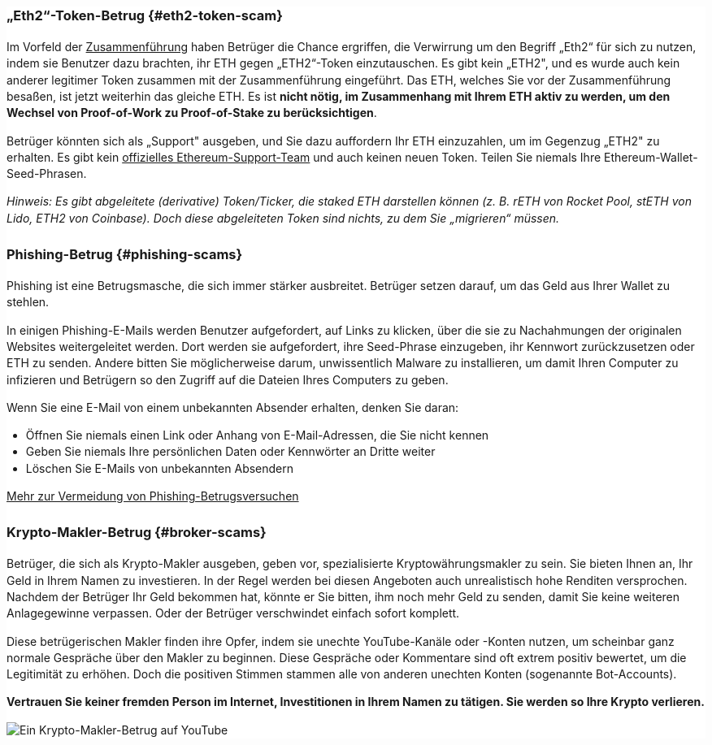### „Eth2“-Token-Betrug {#eth2-token-scam}

Im Vorfeld der [Zusammenführung](/roadmap/merge/) haben Betrüger die Chance ergriffen, die Verwirrung um den Begriff „Eth2“ für sich zu nutzen, indem sie Benutzer dazu brachten, ihr ETH gegen „ETH2“-Token einzutauschen. Es gibt kein „ETH2", und es wurde auch kein anderer legitimer Token zusammen mit der Zusammenführung eingeführt. Das ETH, welches Sie vor der Zusammenführung besaßen, ist jetzt weiterhin das gleiche ETH. Es ist **nicht nötig, im Zusammenhang mit Ihrem ETH aktiv zu werden, um den Wechsel von Proof-of-Work zu Proof-of-Stake zu berücksichtigen**.

Betrüger könnten sich als „Support" ausgeben, und Sie dazu auffordern Ihr ETH einzuzahlen, um im Gegenzug „ETH2" zu erhalten. Es gibt kein [offizielles Ethereum-Support-Team](/community/support/) und auch keinen neuen Token. Teilen Sie niemals Ihre Ethereum-Wallet-Seed-Phrasen.

_Hinweis: Es gibt abgeleitete (derivative) Token/Ticker, die staked ETH darstellen können (z. B. rETH von Rocket Pool, stETH von Lido, ETH2 von Coinbase). Doch diese abgeleiteten Token sind nichts, zu dem Sie „migrieren“ müssen._

### Phishing-Betrug {#phishing-scams}

Phishing ist eine Betrugsmasche, die sich immer stärker ausbreitet. Betrüger setzen darauf, um das Geld aus Ihrer Wallet zu stehlen.

In einigen Phishing-E-Mails werden Benutzer aufgefordert, auf Links zu klicken, über die sie zu Nachahmungen der originalen Websites weitergeleitet werden. Dort werden sie aufgefordert, ihre Seed-Phrase einzugeben, ihr Kennwort zurückzusetzen oder ETH zu senden. Andere bitten Sie möglicherweise darum, unwissentlich Malware zu installieren, um damit Ihren Computer zu infizieren und Betrügern so den Zugriff auf die Dateien Ihres Computers zu geben.

Wenn Sie eine E-Mail von einem unbekannten Absender erhalten, denken Sie daran:

- Öffnen Sie niemals einen Link oder Anhang von E-Mail-Adressen, die Sie nicht kennen
- Geben Sie niemals Ihre persönlichen Daten oder Kennwörter an Dritte weiter
- Löschen Sie E-Mails von unbekannten Absendern

[Mehr zur Vermeidung von Phishing-Betrugsversuchen](https://support.mycrypto.com/staying-safe/mycrypto-protips-how-not-to-get-scammed-during-ico)

### Krypto-Makler-Betrug {#broker-scams}

Betrüger, die sich als Krypto-Makler ausgeben, geben vor, spezialisierte Kryptowährungsmakler zu sein. Sie bieten Ihnen an, Ihr Geld in Ihrem Namen zu investieren. In der Regel werden bei diesen Angeboten auch unrealistisch hohe Renditen versprochen. Nachdem der Betrüger Ihr Geld bekommen hat, könnte er Sie bitten, ihm noch mehr Geld zu senden, damit Sie keine weiteren Anlagegewinne verpassen. Oder der Betrüger verschwindet einfach sofort komplett.

Diese betrügerischen Makler finden ihre Opfer, indem sie unechte YouTube-Kanäle oder -Konten nutzen, um scheinbar ganz normale Gespräche über den Makler zu beginnen. Diese Gespräche oder Kommentare sind oft extrem positiv bewertet, um die Legitimität zu erhöhen. Doch die positiven Stimmen stammen alle von anderen unechten Konten (sogenannte Bot-Accounts).

**Vertrauen Sie keiner fremden Person im Internet, Investitionen in Ihrem Namen zu tätigen. Sie werden so Ihre Krypto verlieren.**

![Ein Krypto-Makler-Betrug auf YouTube](./brokerScam.png)

